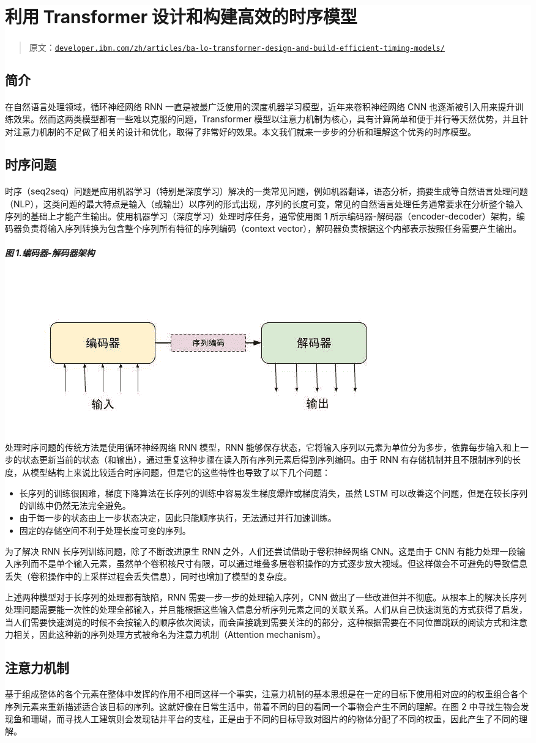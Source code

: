 # 利用 Transformer 设计和构建高效的时序模型

> 原文：[`developer.ibm.com/zh/articles/ba-lo-transformer-design-and-build-efficient-timing-models/`](https://developer.ibm.com/zh/articles/ba-lo-transformer-design-and-build-efficient-timing-models/)

## 简介

在自然语言处理领域，循环神经网络 RNN 一直是被最广泛使用的深度机器学习模型，近年来卷积神经网络 CNN 也逐渐被引入用来提升训练效果。然而这两类模型都有一些难以克服的问题，Transformer 模型以注意力机制为核心，具有计算简单和便于并行等天然优势，并且针对注意力机制的不足做了相关的设计和优化，取得了非常好的效果。本文我们就来一步步的分析和理解这个优秀的时序模型。

## 时序问题

时序（seq2seq）问题是应用机器学习（特别是深度学习）解决的一类常见问题，例如机器翻译，语态分析，摘要生成等自然语言处理问题（NLP），这类问题的最大特点是输入（或输出）以序列的形式出现，序列的长度可变，常见的自然语言处理任务通常要求在分析整个输入序列的基础上才能产生输出。使用机器学习（深度学习）处理时序任务，通常使用图 1 所示编码器-解码器（encoder-decoder）架构，编码器负责将输入序列转换为包含整个序列所有特征的序列编码（context vector），解码器负责根据这个内部表示按照任务需要产生输出。

##### 图 1.编码器-解码器架构

![编码器-解码器架构](img/3d3e14277ce383bb3eb3a1ca95383638.png)

处理时序问题的传统方法是使用循环神经网络 RNN 模型，RNN 能够保存状态，它将输入序列以元素为单位分为多步，依靠每步输入和上一步的状态更新当前的状态（和输出），通过重复这种步骤在读入所有序列元素后得到序列编码。由于 RNN 有存储机制并且不限制序列的长度，从模型结构上来说比较适合时序问题，但是它的这些特性也导致了以下几个问题：

*   长序列的训练很困难，梯度下降算法在长序列的训练中容易发生梯度爆炸或梯度消失，虽然 LSTM 可以改善这个问题，但是在较长序列的训练中仍然无法完全避免。
*   由于每一步的状态由上一步状态决定，因此只能顺序执行，无法通过并行加速训练。
*   固定的存储空间不利于处理长度可变的序列。

为了解决 RNN 长序列训练问题，除了不断改进原生 RNN 之外，人们还尝试借助于卷积神经网络 CNN。这是由于 CNN 有能力处理一段输入序列而不是单个输入元素，虽然单个卷积核尺寸有限，可以通过堆叠多层卷积操作的方式逐步放大视域。但这样做会不可避免的导致信息丢失（卷积操作中的上采样过程会丢失信息），同时也增加了模型的复杂度。

上述两种模型对于长序列的处理都有缺陷，RNN 需要一步一步的处理输入序列，CNN 做出了一些改进但并不彻底。从根本上的解决长序列处理问题需要能一次性的处理全部输入，并且能根据这些输入信息分析序列元素之间的关联关系。人们从自己快速浏览的方式获得了启发，当人们需要快速浏览的时候不会按输入的顺序依次阅读，而会直接跳到需要关注的的部分，这种根据需要在不同位置跳跃的阅读方式和注意力相关，因此这种新的序列处理方式被命名为注意力机制（Attention mechanism）。

## 注意力机制

基于组成整体的各个元素在整体中发挥的作用不相同这样一个事实，注意力机制的基本思想是在一定的目标下使用相对应的的权重组合各个序列元素来重新描述适合该目标的序列。这就好像在日常生活中，带着不同的目的看同一个事物会产生不同的理解。在图 2 中寻找生物会发现鱼和珊瑚，而寻找人工建筑则会发现钻井平台的支柱，正是由于不同的目标导致对图片的的物体分配了不同的权重，因此产生了不同的理解。
